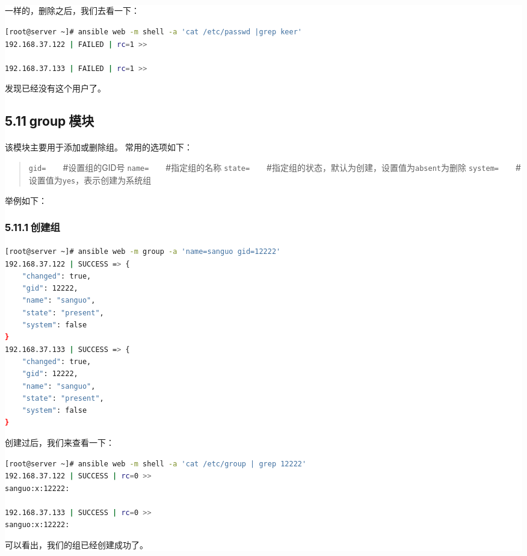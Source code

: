 
一样的，删除之后，我们去看一下：

```bash
[root@server ~]# ansible web -m shell -a 'cat /etc/passwd |grep keer'
192.168.37.122 | FAILED | rc=1 >>

192.168.37.133 | FAILED | rc=1 >>
```

发现已经没有这个用户了。

## 5.11 group 模块

该模块主要用于添加或删除组。
常用的选项如下：

> `gid=`　　#设置组的GID号
>  `name=`　　#指定组的名称
>  `state=`　　#指定组的状态，默认为创建，设置值为`absent`为删除
>  `system=`　　#设置值为`yes`，表示创建为系统组

举例如下：

### 5.11.1 创建组

```bash
[root@server ~]# ansible web -m group -a 'name=sanguo gid=12222'
192.168.37.122 | SUCCESS => {
    "changed": true, 
    "gid": 12222, 
    "name": "sanguo", 
    "state": "present", 
    "system": false
}
192.168.37.133 | SUCCESS => {
    "changed": true, 
    "gid": 12222, 
    "name": "sanguo", 
    "state": "present", 
    "system": false
}
```

创建过后，我们来查看一下：

```bash
[root@server ~]# ansible web -m shell -a 'cat /etc/group | grep 12222' 
192.168.37.122 | SUCCESS | rc=0 >>
sanguo:x:12222:

192.168.37.133 | SUCCESS | rc=0 >>
sanguo:x:12222:
```

可以看出，我们的组已经创建成功了。
